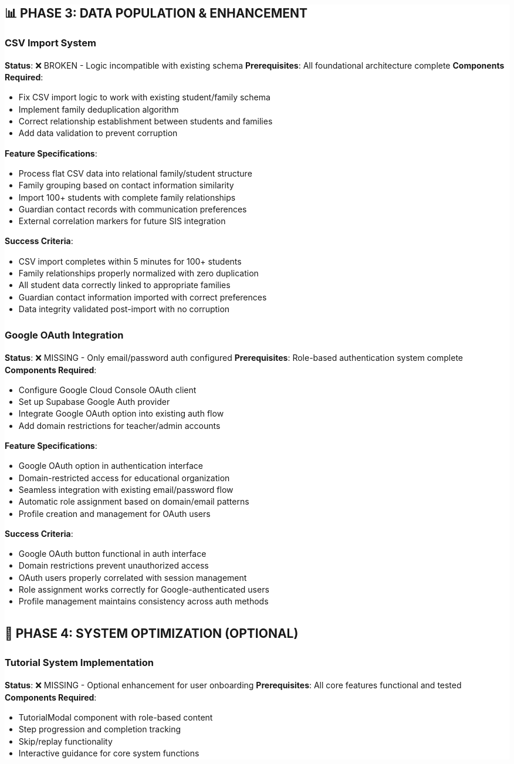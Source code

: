 ## 📊 PHASE 3: DATA POPULATION & ENHANCEMENT

### CSV Import System
**Status**: ❌ BROKEN - Logic incompatible with existing schema
**Prerequisites**: All foundational architecture complete
**Components Required**:
- Fix CSV import logic to work with existing student/family schema
- Implement family deduplication algorithm
- Correct relationship establishment between students and families
- Add data validation to prevent corruption

**Feature Specifications**:
- Process flat CSV data into relational family/student structure
- Family grouping based on contact information similarity
- Import 100+ students with complete family relationships
- Guardian contact records with communication preferences
- External correlation markers for future SIS integration

**Success Criteria**:
- CSV import completes within 5 minutes for 100+ students
- Family relationships properly normalized with zero duplication
- All student data correctly linked to appropriate families
- Guardian contact information imported with correct preferences
- Data integrity validated post-import with no corruption

### Google OAuth Integration
**Status**: ❌ MISSING - Only email/password auth configured
**Prerequisites**: Role-based authentication system complete
**Components Required**:
- Configure Google Cloud Console OAuth client
- Set up Supabase Google Auth provider
- Integrate Google OAuth option into existing auth flow
- Add domain restrictions for teacher/admin accounts

**Feature Specifications**:
- Google OAuth option in authentication interface
- Domain-restricted access for educational organization
- Seamless integration with existing email/password flow
- Automatic role assignment based on domain/email patterns
- Profile creation and management for OAuth users

**Success Criteria**:
- Google OAuth button functional in auth interface
- Domain restrictions prevent unauthorized access
- OAuth users properly correlated with session management
- Role assignment works correctly for Google-authenticated users
- Profile management maintains consistency across auth methods

## 🔧 PHASE 4: SYSTEM OPTIMIZATION (OPTIONAL)

### Tutorial System Implementation
**Status**: ❌ MISSING - Optional enhancement for user onboarding
**Prerequisites**: All core features functional and tested
**Components Required**:
- TutorialModal component with role-based content
- Step progression and completion tracking
- Skip/replay functionality
- Interactive guidance for core system functions
